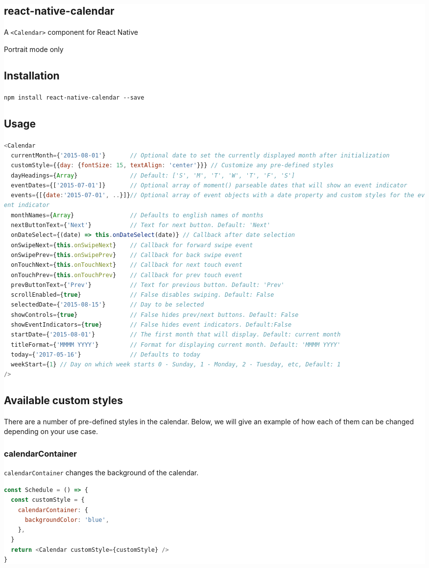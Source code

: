 ## react-native-calendar

A `<Calendar>` component for React Native

Portrait mode only

## Installation

`npm install react-native-calendar --save`

## Usage
```javascript
<Calendar
  currentMonth={'2015-08-01'}       // Optional date to set the currently displayed month after initialization
  customStyle={{day: {fontSize: 15, textAlign: 'center'}}} // Customize any pre-defined styles
  dayHeadings={Array}               // Default: ['S', 'M', 'T', 'W', 'T', 'F', 'S']
  eventDates={['2015-07-01']}       // Optional array of moment() parseable dates that will show an event indicator
  events={[{date:'2015-07-01', ..}]}// Optional array of event objects with a date property and custom styles for the event indicator
  monthNames={Array}                // Defaults to english names of months
  nextButtonText={'Next'}           // Text for next button. Default: 'Next'
  onDateSelect={(date) => this.onDateSelect(date)} // Callback after date selection
  onSwipeNext={this.onSwipeNext}    // Callback for forward swipe event
  onSwipePrev={this.onSwipePrev}    // Callback for back swipe event
  onTouchNext={this.onTouchNext}    // Callback for next touch event
  onTouchPrev={this.onTouchPrev}    // Callback for prev touch event
  prevButtonText={'Prev'}           // Text for previous button. Default: 'Prev'
  scrollEnabled={true}              // False disables swiping. Default: False
  selectedDate={'2015-08-15'}       // Day to be selected
  showControls={true}               // False hides prev/next buttons. Default: False
  showEventIndicators={true}        // False hides event indicators. Default:False
  startDate={'2015-08-01'}          // The first month that will display. Default: current month
  titleFormat={'MMMM YYYY'}         // Format for displaying current month. Default: 'MMMM YYYY'
  today={'2017-05-16'}              // Defaults to today
  weekStart={1} // Day on which week starts 0 - Sunday, 1 - Monday, 2 - Tuesday, etc, Default: 1
/>
```

## Available custom styles

There are a number of pre-defined styles in the calendar. Below, we will give an example of how each of them can be changed depending on your use case.

### calendarContainer

`calendarContainer` changes the background of the calendar.

```js
const Schedule = () => {
  const customStyle = {
    calendarContainer: {
      backgroundColor: 'blue',
    },
  }
  return <Calendar customStyle={customStyle} />
}
```
